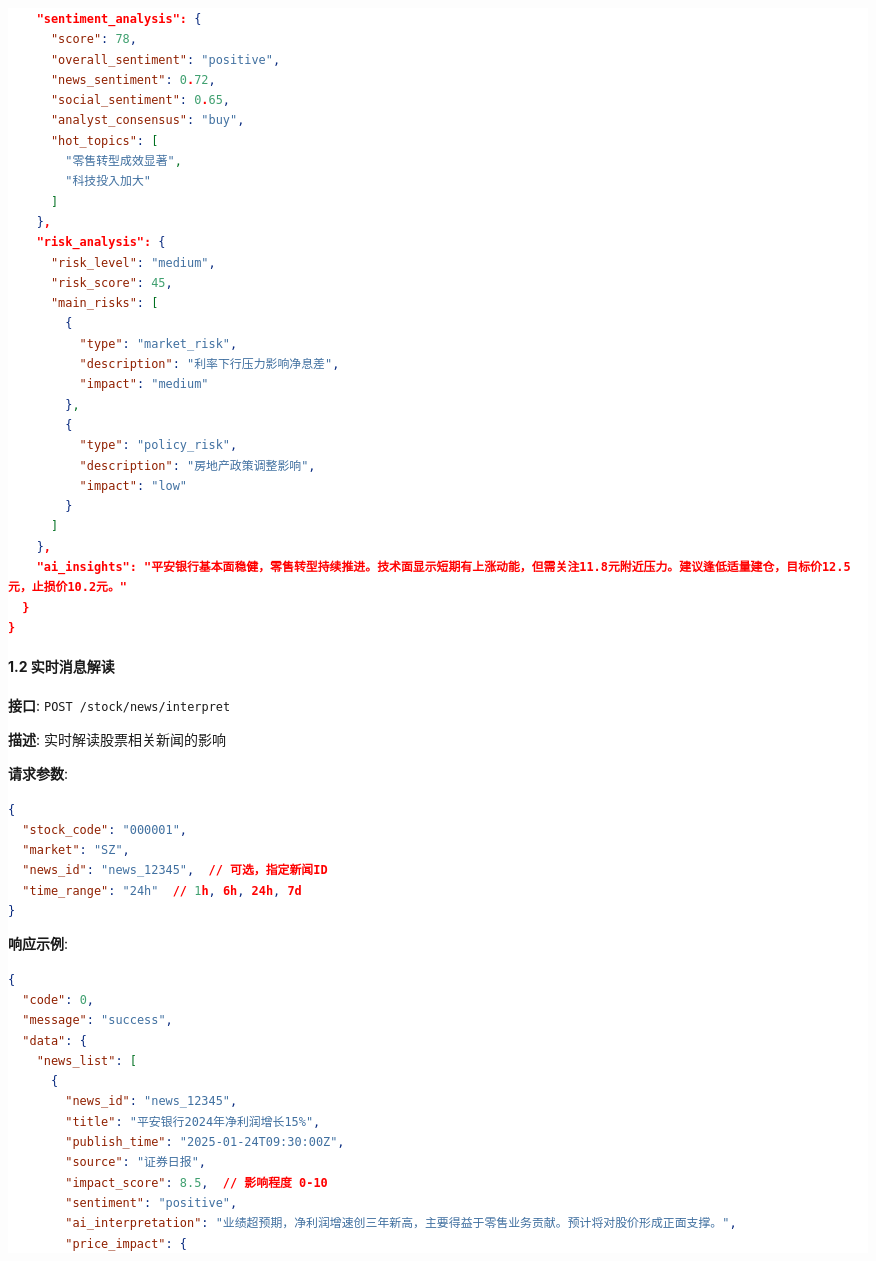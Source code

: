 ```json
    "sentiment_analysis": {
      "score": 78,
      "overall_sentiment": "positive",
      "news_sentiment": 0.72,
      "social_sentiment": 0.65,
      "analyst_consensus": "buy",
      "hot_topics": [
        "零售转型成效显著",
        "科技投入加大"
      ]
    },
    "risk_analysis": {
      "risk_level": "medium",
      "risk_score": 45,
      "main_risks": [
        {
          "type": "market_risk",
          "description": "利率下行压力影响净息差",
          "impact": "medium"
        },
        {
          "type": "policy_risk",
          "description": "房地产政策调整影响",
          "impact": "low"
        }
      ]
    },
    "ai_insights": "平安银行基本面稳健，零售转型持续推进。技术面显示短期有上涨动能，但需关注11.8元附近压力。建议逢低适量建仓，目标价12.5元，止损价10.2元。"
  }
}
```

#### 1.2 实时消息解读

**接口**: `POST /stock/news/interpret`

**描述**: 实时解读股票相关新闻的影响

**请求参数**:

```json
{
  "stock_code": "000001",
  "market": "SZ",
  "news_id": "news_12345",  // 可选，指定新闻ID
  "time_range": "24h"  // 1h, 6h, 24h, 7d
}
```

**响应示例**:

```json
{
  "code": 0,
  "message": "success",
  "data": {
    "news_list": [
      {
        "news_id": "news_12345",
        "title": "平安银行2024年净利润增长15%",
        "publish_time": "2025-01-24T09:30:00Z",
        "source": "证券日报",
        "impact_score": 8.5,  // 影响程度 0-10
        "sentiment": "positive",
        "ai_interpretation": "业绩超预期，净利润增速创三年新高，主要得益于零售业务贡献。预计将对股价形成正面支撑。",
        "price_impact": {
```